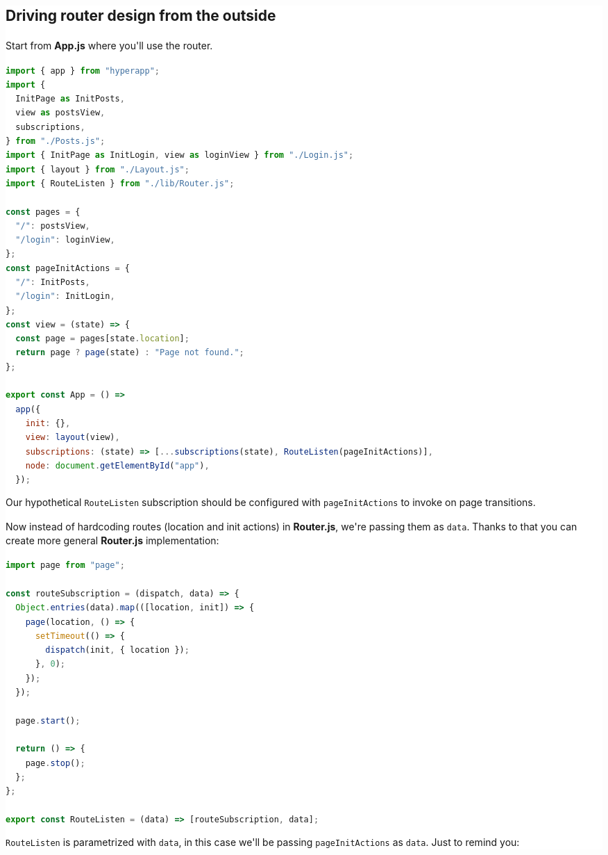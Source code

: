 ## Driving router design from the outside

Start from **App.js** where you'll use the router.
```js
import { app } from "hyperapp";
import {
  InitPage as InitPosts,
  view as postsView,
  subscriptions,
} from "./Posts.js";
import { InitPage as InitLogin, view as loginView } from "./Login.js";
import { layout } from "./Layout.js";
import { RouteListen } from "./lib/Router.js";

const pages = {
  "/": postsView,
  "/login": loginView,
};
const pageInitActions = {
  "/": InitPosts,
  "/login": InitLogin,
};
const view = (state) => {
  const page = pages[state.location];
  return page ? page(state) : "Page not found.";
};

export const App = () =>
  app({
    init: {},
    view: layout(view),
    subscriptions: (state) => [...subscriptions(state), RouteListen(pageInitActions)],
    node: document.getElementById("app"),
  });
```
Our hypothetical `RouteListen` subscription should be configured with `pageInitActions` to invoke on page transitions.

Now instead of hardcoding routes (location and init actions) in **Router.js**, we're passing them as `data`. Thanks to that you can create more general **Router.js** implementation:
```js
import page from "page";

const routeSubscription = (dispatch, data) => {
  Object.entries(data).map(([location, init]) => {
    page(location, () => {
      setTimeout(() => {
        dispatch(init, { location });
      }, 0);
    });
  });

  page.start();

  return () => {
    page.stop();
  };
};

export const RouteListen = (data) => [routeSubscription, data];
```
`RouteListen` is parametrized with `data`, in this case we'll be passing `pageInitActions` as `data`. Just to remind you:
```js
```